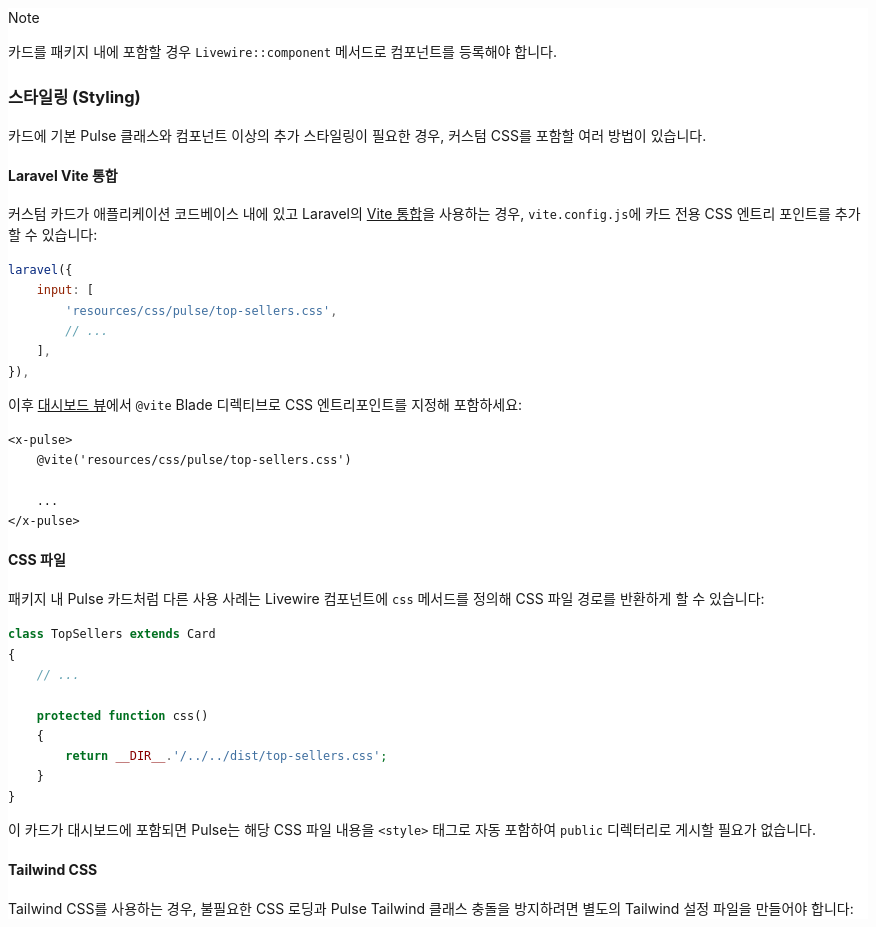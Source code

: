 > [!NOTE]
> 카드를 패키지 내에 포함할 경우 `Livewire::component` 메서드로 컴포넌트를 등록해야 합니다.

<a name="custom-card-styling"></a>
### 스타일링 (Styling)

카드에 기본 Pulse 클래스와 컴포넌트 이상의 추가 스타일링이 필요한 경우, 커스텀 CSS를 포함할 여러 방법이 있습니다.

<a name="custom-card-styling-vite"></a>
#### Laravel Vite 통합

커스텀 카드가 애플리케이션 코드베이스 내에 있고 Laravel의 [Vite 통합](/docs/master/vite)을 사용하는 경우, `vite.config.js`에 카드 전용 CSS 엔트리 포인트를 추가할 수 있습니다:

```js
laravel({
    input: [
        'resources/css/pulse/top-sellers.css',
        // ...
    ],
}),
```

이후 [대시보드 뷰](#dashboard-customization)에서 `@vite` Blade 디렉티브로 CSS 엔트리포인트를 지정해 포함하세요:

```blade
<x-pulse>
    @vite('resources/css/pulse/top-sellers.css')

    ...
</x-pulse>
```

<a name="custom-card-styling-css"></a>
#### CSS 파일

패키지 내 Pulse 카드처럼 다른 사용 사례는 Livewire 컴포넌트에 `css` 메서드를 정의해 CSS 파일 경로를 반환하게 할 수 있습니다:

```php
class TopSellers extends Card
{
    // ...

    protected function css()
    {
        return __DIR__.'/../../dist/top-sellers.css';
    }
}
```

이 카드가 대시보드에 포함되면 Pulse는 해당 CSS 파일 내용을 `<style>` 태그로 자동 포함하여 `public` 디렉터리로 게시할 필요가 없습니다.

<a name="custom-card-styling-tailwind"></a>
#### Tailwind CSS

Tailwind CSS를 사용하는 경우, 불필요한 CSS 로딩과 Pulse Tailwind 클래스 충돌을 방지하려면 별도의 Tailwind 설정 파일을 만들어야 합니다:

